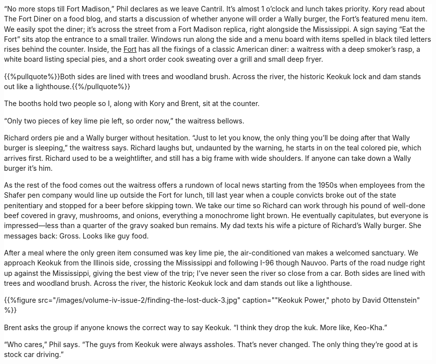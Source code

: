 “No more stops till Fort Madison,” Phil declares as we leave Cantril.
It’s almost 1 o’clock and lunch takes priority. Kory read about The Fort
Diner on a food blog, and starts a discussion of whether anyone will
order a Wally burger, the Fort’s featured menu item. We easily spot the
diner; it’s across the street from a Fort Madison replica, right
alongside the Mississippi. A sign saying “Eat the Fort” sits atop the
entrance to a small trailer. Windows run along the side and a menu board
with items spelled in black tiled letters rises behind the counter.
Inside, the [Fort](https://www.facebook.com/pages/The-Fort-Diner/149273651875424) has all
the fixings of a classic American diner: a waitress with a deep smoker’s
rasp, a white board listing special pies, and a short order cook
sweating over a grill and small deep fryer.

{{%pullquote%}}Both sides are lined with trees and woodland brush. Across the river, the historic Keokuk lock and dam stands out like a lighthouse.{{%/pullquote%}}

The booths hold two people so I, along with Kory and Brent, sit at the
counter.

“Only two pieces of key lime pie left, so order now,” the waitress
bellows.

Richard orders pie and a Wally burger without hesitation. “Just to let
you know, the only thing you’ll be doing after that Wally burger is
sleeping,” the waitress says. Richard laughs but, undaunted by the
warning, he starts in on the teal colored pie, which arrives first.
Richard used to be a weightlifter, and still has a big frame with wide
shoulders. If anyone can take down a Wally burger it’s him.

As the rest of the food comes out the waitress offers a rundown of local
news starting from the 1950s when employees from the Shafer pen company
would line up outside the Fort for lunch, till last year when a couple
convicts broke out of the state penitentiary and stopped for a beer
before skipping town. We take our time so Richard can work through his
pound of well-done beef covered in gravy, mushrooms, and onions,
everything a monochrome light brown. He eventually capitulates, but
everyone is impressed—less than a quarter of the gravy soaked bun
remains. My dad texts his wife a picture of Richard’s Wally burger. She
messages back: Gross. Looks like guy food.

After a meal where the only green item consumed was key lime pie, the
air-conditioned van makes a welcomed sanctuary. We approach Keokuk from
the Illinois side, crossing the Mississippi and following I-96 though
Nauvoo. Parts of the road nudge right up against the Mississippi, giving
the best view of the trip; I’ve never seen the river so close from a
car. Both sides are lined with trees and woodland brush. Across the
river, the historic Keokuk lock and dam stands out like a lighthouse.

{{%figure src="/images/volume-iv-issue-2/finding-the-lost-duck-3.jpg" caption="\"Keokuk Power,\" photo by David Ottenstein" %}}

Brent asks the group if anyone knows the correct way to say Keokuk. “I
think they drop the kuk. More like, Keo-Kha.”

“Who cares,” Phil says. “The guys from Keokuk were always assholes.
That’s never changed. The only thing they’re good at is stock car
driving.”
